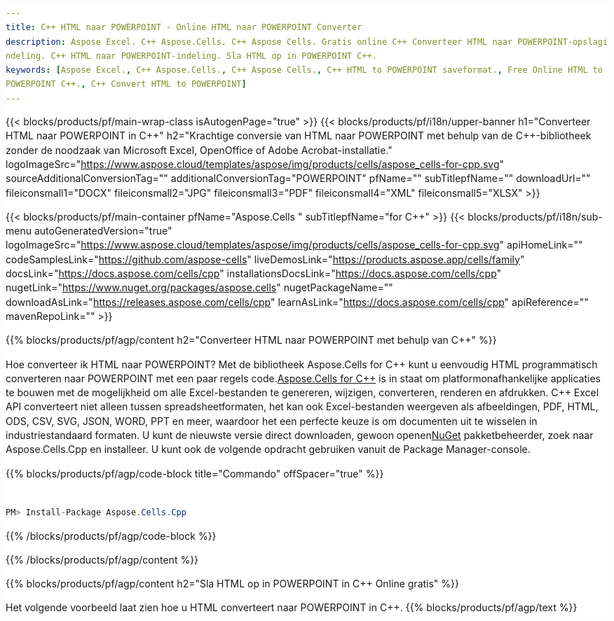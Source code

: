 ```yaml
---
title: C++ HTML naar POWERPOINT - Online HTML naar POWERPOINT Converter
description: Aspose Excel. C++ Aspose.Cells. C++ Aspose Cells. Gratis online C++ Converteer HTML naar POWERPOINT-opslagindeling. C++ HTML naar POWERPOINT-indeling. Sla HTML op in POWERPOINT C++.
keywords: [Aspose Excel., C++ Aspose.Cells., C++ Aspose Cells., C++ HTML to POWERPOINT saveformat., Free Online HTML to POWERPOINT C++., C++ Convert HTML to POWERPOINT]
---
```

{{< blocks/products/pf/main-wrap-class isAutogenPage="true" >}}
{{< blocks/products/pf/i18n/upper-banner h1="Converteer HTML naar POWERPOINT in C++" h2="Krachtige conversie van HTML naar POWERPOINT met behulp van de C++-bibliotheek zonder de noodzaak van Microsoft Excel, OpenOffice of Adobe Acrobat-installatie." logoImageSrc="https://www.aspose.cloud/templates/aspose/img/products/cells/aspose_cells-for-cpp.svg" sourceAdditionalConversionTag="" additionalConversionTag="POWERPOINT" pfName="" subTitlepfName="" downloadUrl="" fileiconsmall1="DOCX" fileiconsmall2="JPG" fileiconsmall3="PDF" fileiconsmall4="XML" fileiconsmall5="XLSX" >}}

{{< blocks/products/pf/main-container pfName="Aspose.Cells " subTitlepfName="for C++" >}}
{{< blocks/products/pf/i18n/sub-menu autoGeneratedVersion="true" logoImageSrc="https://www.aspose.cloud/templates/aspose/img/products/cells/aspose_cells-for-cpp.svg" apiHomeLink="" codeSamplesLink="https://github.com/aspose-cells" liveDemosLink="https://products.aspose.app/cells/family" docsLink="https://docs.aspose.com/cells/cpp" installationsDocsLink="https://docs.aspose.com/cells/cpp" nugetLink="https://www.nuget.org/packages/aspose.cells" nugetPackageName="" downloadAsLink="https://releases.aspose.com/cells/cpp" learnAsLink="https://docs.aspose.com/cells/cpp" apiReference="" mavenRepoLink="" >}}


{{% blocks/products/pf/agp/content h2="Converteer HTML naar POWERPOINT met behulp van C++" %}}

 Hoe converteer ik HTML naar POWERPOINT? Met de bibliotheek Aspose.Cells for C++ kunt u eenvoudig HTML programmatisch converteren naar POWERPOINT met een paar regels code.[Aspose.Cells for C++](https://products.aspose.com/cells/cpp) is in staat om platformonafhankelijke applicaties te bouwen met de mogelijkheid om alle Excel-bestanden te genereren, wijzigen, converteren, renderen en afdrukken. C++ Excel API converteert niet alleen tussen spreadsheetformaten, het kan ook Excel-bestanden weergeven als afbeeldingen, PDF, HTML, ODS, CSV, SVG, JSON, WORD, PPT en meer, waardoor het een perfecte keuze is om documenten uit te wisselen in industriestandaard formaten. U kunt de nieuwste versie direct downloaden, gewoon openen[NuGet](https://www.nuget.org/packages/Aspose.Cells.Cpp/) pakketbeheerder, zoek naar Aspose.Cells.Cpp en installeer. U kunt ook de volgende opdracht gebruiken vanuit de Package Manager-console.

{{% blocks/products/pf/agp/code-block title="Commando" offSpacer="true" %}}

```cs

PM> Install-Package Aspose.Cells.Cpp

```

{{% /blocks/products/pf/agp/code-block %}}

{{% /blocks/products/pf/agp/content %}}

{{% blocks/products/pf/agp/content h2="Sla HTML op in POWERPOINT in C++ Online gratis" %}}

Het volgende voorbeeld laat zien hoe u HTML converteert naar POWERPOINT in C++.
{{% blocks/products/pf/agp/text %}}

